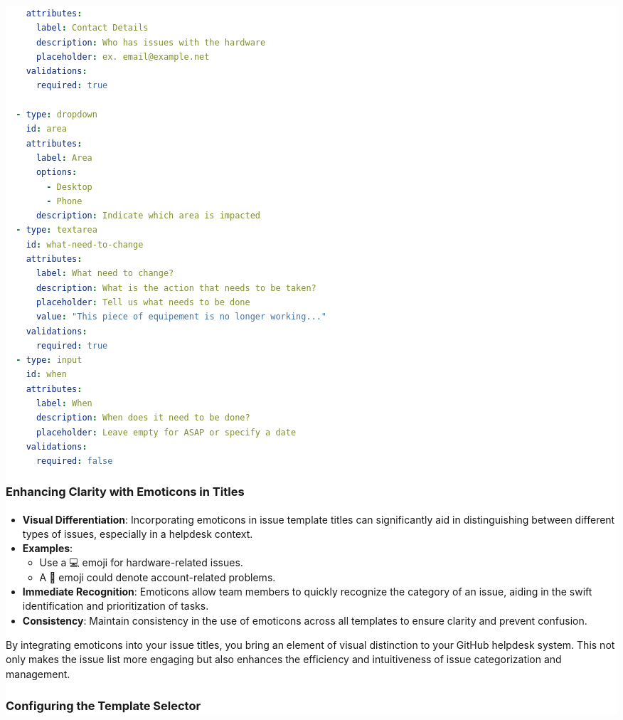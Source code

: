 ```yaml
    attributes:
      label: Contact Details
      description: Who has issues with the hardware
      placeholder: ex. email@example.net
    validations:
      required: true

  - type: dropdown
    id: area
    attributes:
      label: Area
      options:
        - Desktop
        - Phone  
      description: Indicate which area is impacted 
  - type: textarea
    id: what-need-to-change
    attributes:
      label: What need to change?
      description: What is the action that needs to be taken?
      placeholder: Tell us what needs to be done
      value: "This piece of equipement is no longer working..."
    validations:
      required: true    
  - type: input
    id: when
    attributes:
      label: When
      description: When does it need to be done?
      placeholder: Leave empty for ASAP or specify a date
    validations:
      required: false
  ```

### Enhancing Clarity with Emoticons in Titles

- **Visual Differentiation**: Incorporating emoticons in issue template titles can significantly aid in distinguishing between different types of issues, especially in a helpdesk context.
- **Examples**:
  - Use a 💻 emoji for hardware-related issues.
  - A 🔑 emoji could denote account-related problems.
- **Immediate Recognition**: Emoticons allow team members to quickly recognize the category of an issue, aiding in the swift identification and prioritization of tasks.
- **Consistency**: Maintain consistency in the use of emoticons across all templates to ensure clarity and prevent confusion.

By integrating emoticons into your issue titles, you bring an element of visual distinction to your GitHub helpdesk system. This not only makes the issue list more engaging but also enhances the efficiency and intuitiveness of issue categorization and management.

### Configuring the Template Selector
